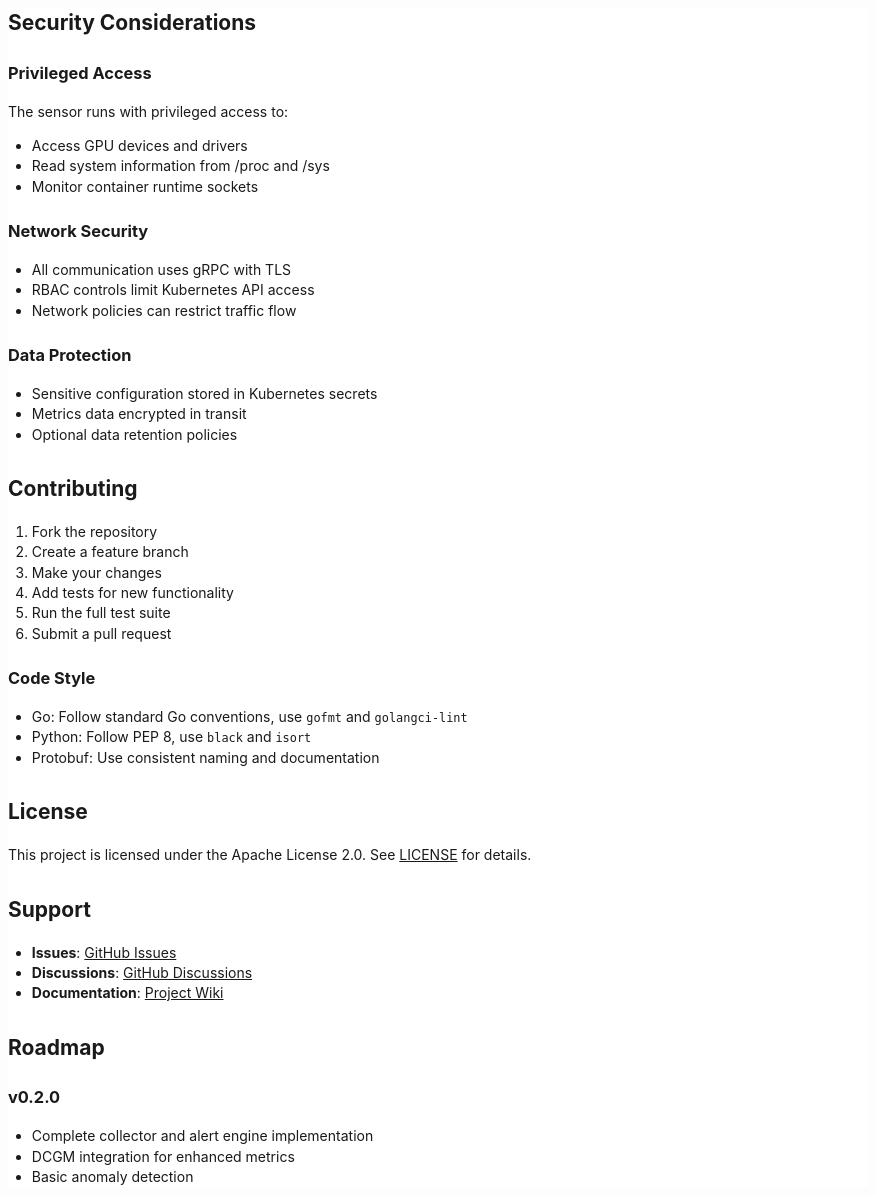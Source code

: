 ## Security Considerations

### Privileged Access

The sensor runs with privileged access to:
- Access GPU devices and drivers
- Read system information from /proc and /sys
- Monitor container runtime sockets

### Network Security

- All communication uses gRPC with TLS
- RBAC controls limit Kubernetes API access
- Network policies can restrict traffic flow

### Data Protection

- Sensitive configuration stored in Kubernetes secrets
- Metrics data encrypted in transit
- Optional data retention policies

## Contributing

1. Fork the repository
2. Create a feature branch
3. Make your changes
4. Add tests for new functionality
5. Run the full test suite
6. Submit a pull request

### Code Style

- Go: Follow standard Go conventions, use `gofmt` and `golangci-lint`
- Python: Follow PEP 8, use `black` and `isort`
- Protobuf: Use consistent naming and documentation

## License

This project is licensed under the Apache License 2.0. See [LICENSE](LICENSE) for details.

## Support

- **Issues**: [GitHub Issues](https://github.com/ShipKode/gpushield/issues)
- **Discussions**: [GitHub Discussions](https://github.com/ShipKode/gpushield/discussions)
- **Documentation**: [Project Wiki](https://github.com/ShipKode/gpushield/wiki)

## Roadmap

### v0.2.0
- Complete collector and alert engine implementation
- DCGM integration for enhanced metrics
- Basic anomaly detection
